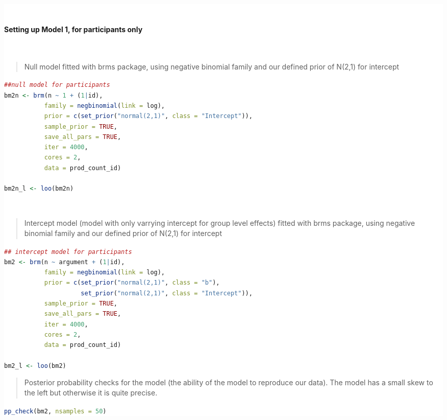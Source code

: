 <br>

#### Setting up Model 1, for participants only

<br>

>Null model fitted with brms package, using negative binomial family and our defined prior of N(2,1) for intercept


```r
##null model for participants
bm2n <- brm(n ~ 1 + (1|id), 
           family = negbinomial(link = log),
           prior = c(set_prior("normal(2,1)", class = "Intercept")),
           sample_prior = TRUE,
           save_all_pars = TRUE,
           iter = 4000,
           cores = 2,
           data = prod_count_id)

bm2n_l <- loo(bm2n)
```

<br>

>Intercept model (model with only varrying intercept for group level effects) fitted with brms package, using negative binomial family and our defined prior of N(2,1) for intercept


```r
## intercept model for participants
bm2 <- brm(n ~ argument + (1|id), 
           family = negbinomial(link = log),
           prior = c(set_prior("normal(2,1)", class = "b"), 
                     set_prior("normal(2,1)", class = "Intercept")),
           sample_prior = TRUE,
           save_all_pars = TRUE,
           iter = 4000,
           cores = 2,
           data = prod_count_id)

bm2_l <- loo(bm2)
```

>Posterior probability checks for the model (the ability of the model to reproduce our data). The model has a small skew to the left but otherwise it is quite precise.


```r
pp_check(bm2, nsamples = 50)
```
